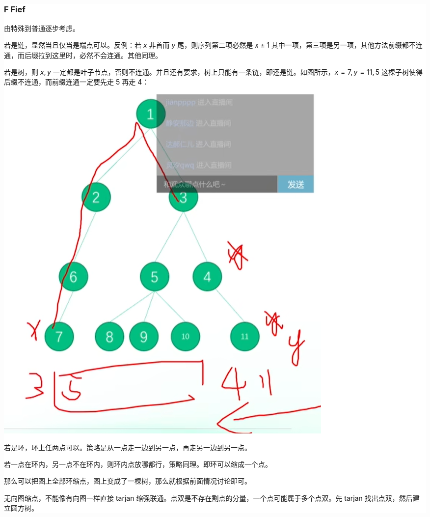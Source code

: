 

### F Fief

由特殊到普通逐步考虑。

若是链，显然当且仅当是端点可以。反例：若 $x$ 非首而 $y$ 尾，则序列第二项必然是 $x\pm 1$ 其中一项，第三项是另一项，其他方法前缀都不连通，而后缀拉到这里时，必然不会连通。其他同理。

若是树，则 $x,y$ 一定都是叶子节点，否则不连通。并且还有要求，树上只能有一条链，即还是链。如图所示，$x=7,y=11,5$ 这棵子树使得后缀不连通，而前缀连通一定要先走 $5$ 再走 $4$：

![image-20220731154045216](img/image-20220731154045216.png)

若是环，环上任两点可以。策略是从一点走一边到另一点，再走另一边到另一点。

若一点在环内，另一点不在环内，则环内点放哪都行，策略同理。即环可以缩成一个点。

那么可以把图上全部环缩点，图上变成了一棵树，那么就根据前面情况讨论即可。

无向图缩点，不能像有向图一样直接 tarjan 缩强联通。点双是不存在割点的分量，一个点可能属于多个点双。先 tarjan 找出点双，然后建立圆方树。
